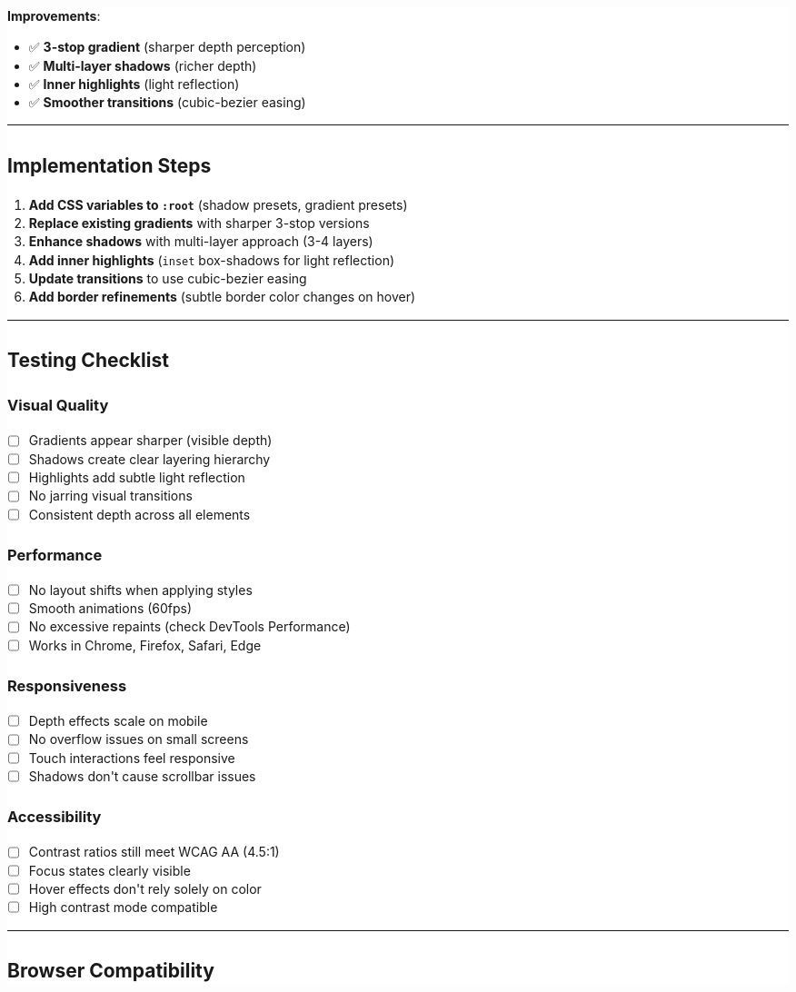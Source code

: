 **Improvements**:
- ✅ **3-stop gradient** (sharper depth perception)
- ✅ **Multi-layer shadows** (richer depth)
- ✅ **Inner highlights** (light reflection)
- ✅ **Smoother transitions** (cubic-bezier easing)

---

## Implementation Steps

1. **Add CSS variables to `:root`** (shadow presets, gradient presets)
2. **Replace existing gradients** with sharper 3-stop versions
3. **Enhance shadows** with multi-layer approach (3-4 layers)
4. **Add inner highlights** (`inset` box-shadows for light reflection)
5. **Update transitions** to use cubic-bezier easing
6. **Add border refinements** (subtle border color changes on hover)

---

## Testing Checklist

### Visual Quality
- [ ] Gradients appear sharper (visible depth)
- [ ] Shadows create clear layering hierarchy
- [ ] Highlights add subtle light reflection
- [ ] No jarring visual transitions
- [ ] Consistent depth across all elements

### Performance
- [ ] No layout shifts when applying styles
- [ ] Smooth animations (60fps)
- [ ] No excessive repaints (check DevTools Performance)
- [ ] Works in Chrome, Firefox, Safari, Edge

### Responsiveness
- [ ] Depth effects scale on mobile
- [ ] No overflow issues on small screens
- [ ] Touch interactions feel responsive
- [ ] Shadows don't cause scrollbar issues

### Accessibility
- [ ] Contrast ratios still meet WCAG AA (4.5:1)
- [ ] Focus states clearly visible
- [ ] Hover effects don't rely solely on color
- [ ] High contrast mode compatible

---

## Browser Compatibility
